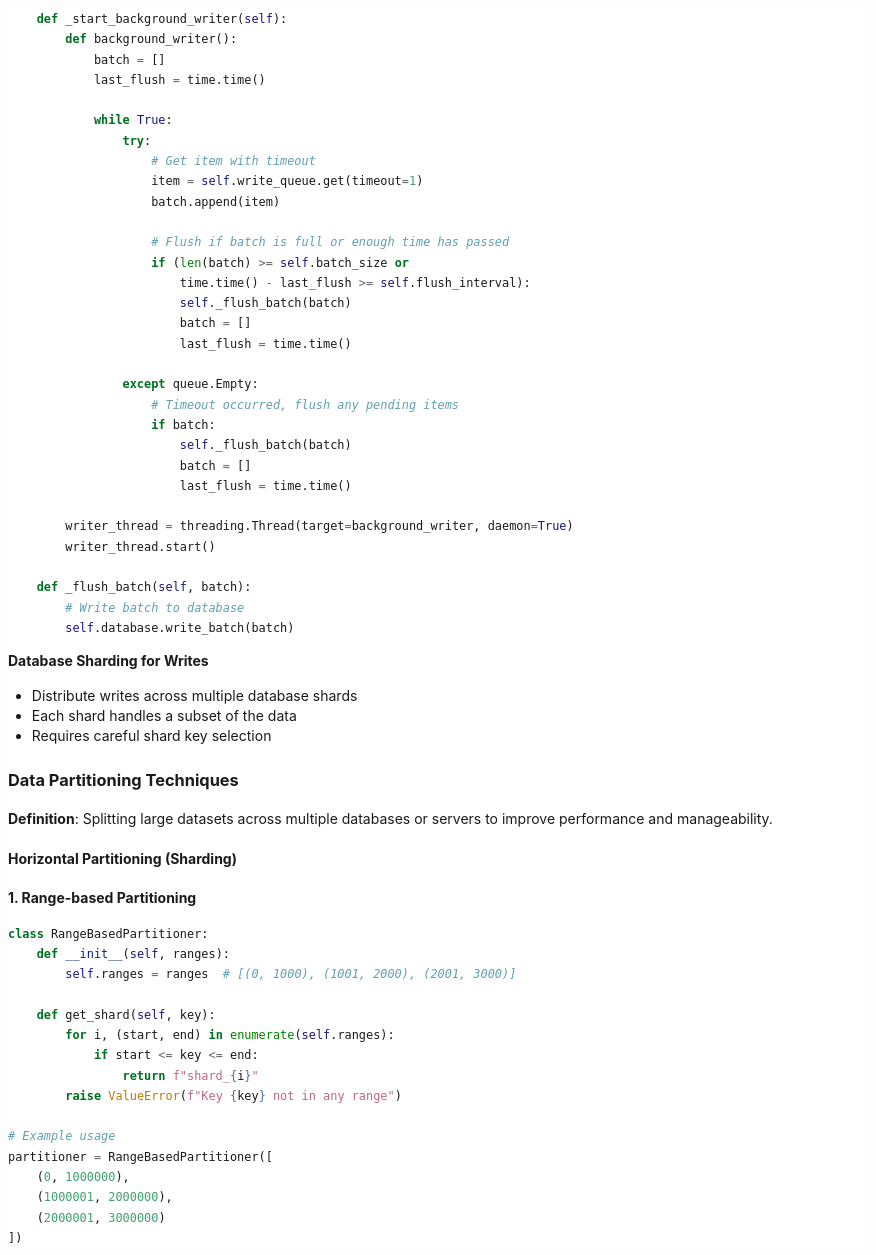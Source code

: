 ```python
    def _start_background_writer(self):
        def background_writer():
            batch = []
            last_flush = time.time()
            
            while True:
                try:
                    # Get item with timeout
                    item = self.write_queue.get(timeout=1)
                    batch.append(item)
                    
                    # Flush if batch is full or enough time has passed
                    if (len(batch) >= self.batch_size or 
                        time.time() - last_flush >= self.flush_interval):
                        self._flush_batch(batch)
                        batch = []
                        last_flush = time.time()
                        
                except queue.Empty:
                    # Timeout occurred, flush any pending items
                    if batch:
                        self._flush_batch(batch)
                        batch = []
                        last_flush = time.time()
        
        writer_thread = threading.Thread(target=background_writer, daemon=True)
        writer_thread.start()
    
    def _flush_batch(self, batch):
        # Write batch to database
        self.database.write_batch(batch)
```

**Database Sharding for Writes**

- Distribute writes across multiple database shards
- Each shard handles a subset of the data
- Requires careful shard key selection

### Data Partitioning Techniques

**Definition**: Splitting large datasets across multiple databases or servers to improve performance and manageability.

#### Horizontal Partitioning (Sharding)

**1. Range-based Partitioning**

````python
class RangeBasedPartitioner:
    def __init__(self, ranges):
        self.ranges = ranges  # [(0, 1000), (1001, 2000), (2001, 3000)]
    
    def get_shard(self, key):
        for i, (start, end) in enumerate(self.ranges):
            if start <= key <= end:
                return f"shard_{i}"
        raise ValueError(f"Key {key} not in any range")

# Example usage
partitioner = RangeBasedPartitioner([
    (0, 1000000),
    (1000001, 2000000),
    (2000001, 3000000)
])
````